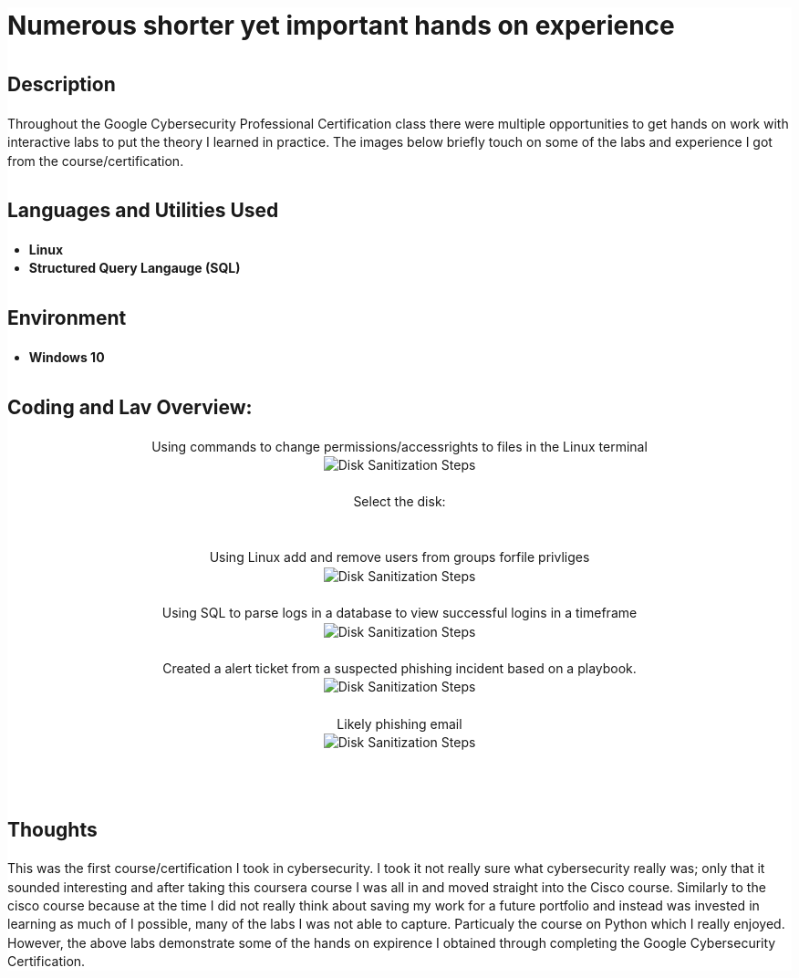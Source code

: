 <h1>Numerous shorter yet important hands on experience</h1>


<h2>Description</h2>Throughout the Google Cybersecurity Professional Certification class there were multiple opportunities to get hands on work with interactive labs to put the theory I learned in practice. The images below briefly touch on some of the labs and experience I got from the course/certification.
<br />


<h2>Languages and Utilities Used</h2>

- <b>Linux</b> 
- <b>Structured Query Langauge (SQL)</b>

<h2>Environment</h2>

- <b>Windows 10</b> 

<h2>Coding and Lav Overview:</h2>

<p align="center">
Using commands to change permissions/accessrights to files in the Linux terminal  <br/>
<img src="https://github.com/KirkDJohnson/Google-Cybersecurity-Labs/assets/164972007/135f875a-83e3-4e31-aba8-b8ca5daa7afd" height="80%" width="80%" alt="Disk Sanitization Steps"/>
<br />
<br />
Select the disk:  <br/>
<img src=""/>
<br />
<br />
Using Linux add and remove users from groups forfile privliges<br/>
<img src="https://github.com/KirkDJohnson/Google-Cybersecurity-Labs/assets/164972007/ede8b5d7-dae0-4c61-89be-de82ee9ac2ee" height="80%" width="80%" alt="Disk Sanitization Steps"/>
<br />
<br />
Using SQL to parse logs in a database to view successful logins in a timeframe<br/>
<img src="https://github.com/KirkDJohnson/Google-Cybersecurity-Labs/assets/164972007/5cd81022-c577-4d3d-ab85-a5baa548b422" height="80%" width="80%" alt="Disk Sanitization Steps"/>
<br />
<br />
Created a alert ticket from a suspected phishing incident based on a playbook.<br/>
<img src="https://github.com/KirkDJohnson/Google-Cybersecurity-Labs/assets/164972007/165ae32d-8b41-4992-82aa-09b1bb7d0c01" width="80%" alt="Disk Sanitization Steps"/>
<br />
<br />
Likely phishing email<br />
<img src="https://github.com/KirkDJohnson/Google-Cybersecurity-Labs/assets/164972007/339c869b-eec8-457d-9ce8-3d3265408b13"  alt="Disk Sanitization Steps"/>
<br />
<br />
<br />
<h2>Thoughts</h2>
This was the first course/certification I took in cybersecurity. I took it not really sure what cybersecurity really was; only that it sounded interesting and after taking this coursera course I was all in and moved straight into the Cisco course. Similarly to the cisco course because at the time I did not really think about saving my work for a future portfolio and instead was invested in learning as much of I possible, many of the labs I was not able to capture. Particualy the course on Python which I really enjoyed. However, the above labs demonstrate some of the hands on expirence I obtained through completing the Google Cybersecurity Certification.

<!--
 ```diff
- text in red
+ text in green
! text in orange
# text in gray
@@ text in purple (and bold)@@
```
--!>

